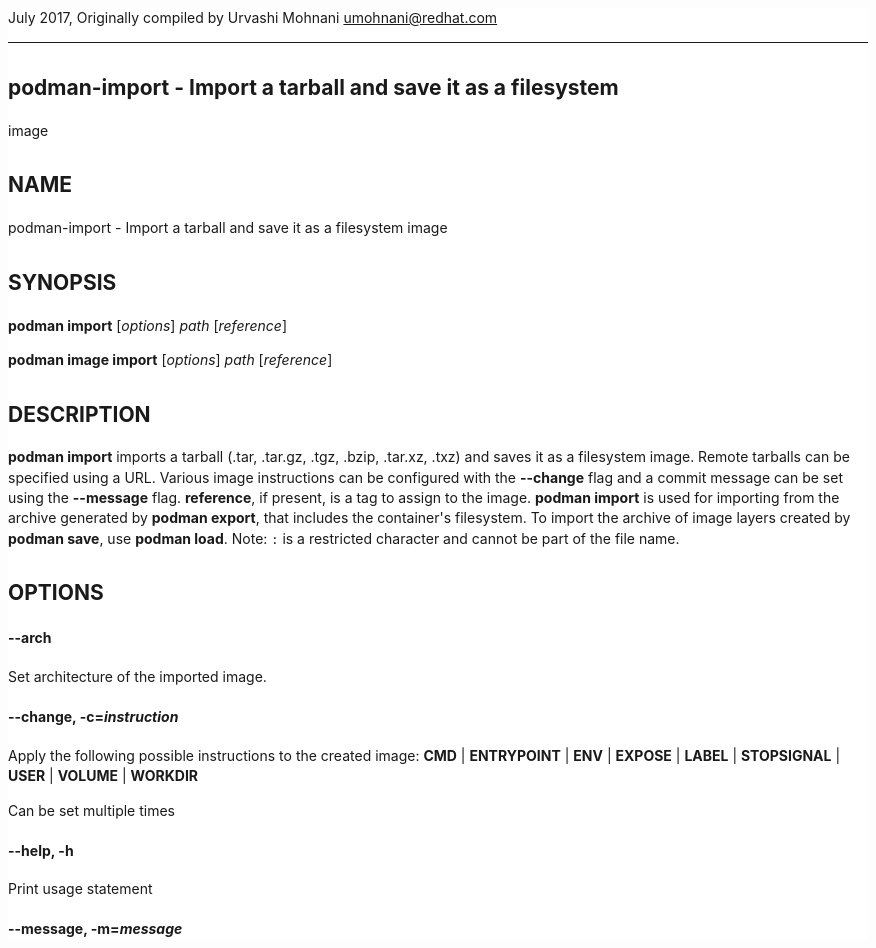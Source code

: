 July 2017, Originally compiled by Urvashi Mohnani <umohnani@redhat.com>


---

<a id='podman-image-import'></a>

## podman-import - Import a tarball and save it as a filesystem
image

##  NAME

podman-import - Import a tarball and save it as a filesystem image

##  SYNOPSIS

**podman import** \[*options*\] *path* \[*reference*\]

**podman image import** \[*options*\] *path* \[*reference*\]

##  DESCRIPTION

**podman import** imports a tarball (.tar, .tar.gz, .tgz, .bzip,
.tar.xz, .txz) and saves it as a filesystem image. Remote tarballs can
be specified using a URL. Various image instructions can be configured
with the **\--change** flag and a commit message can be set using the
**\--message** flag. **reference**, if present, is a tag to assign to
the image. **podman import** is used for importing from the archive
generated by **podman export**, that includes the container\'s
filesystem. To import the archive of image layers created by **podman
save**, use **podman load**. Note: `:` is a restricted character and
cannot be part of the file name.

##  OPTIONS

#### **\--arch**

Set architecture of the imported image.

#### **\--change**, **-c**=*instruction*

Apply the following possible instructions to the created image: **CMD**
\| **ENTRYPOINT** \| **ENV** \| **EXPOSE** \| **LABEL** \|
**STOPSIGNAL** \| **USER** \| **VOLUME** \| **WORKDIR**

Can be set multiple times

#### **\--help**, **-h**

Print usage statement

#### **\--message**, **-m**=*message*
